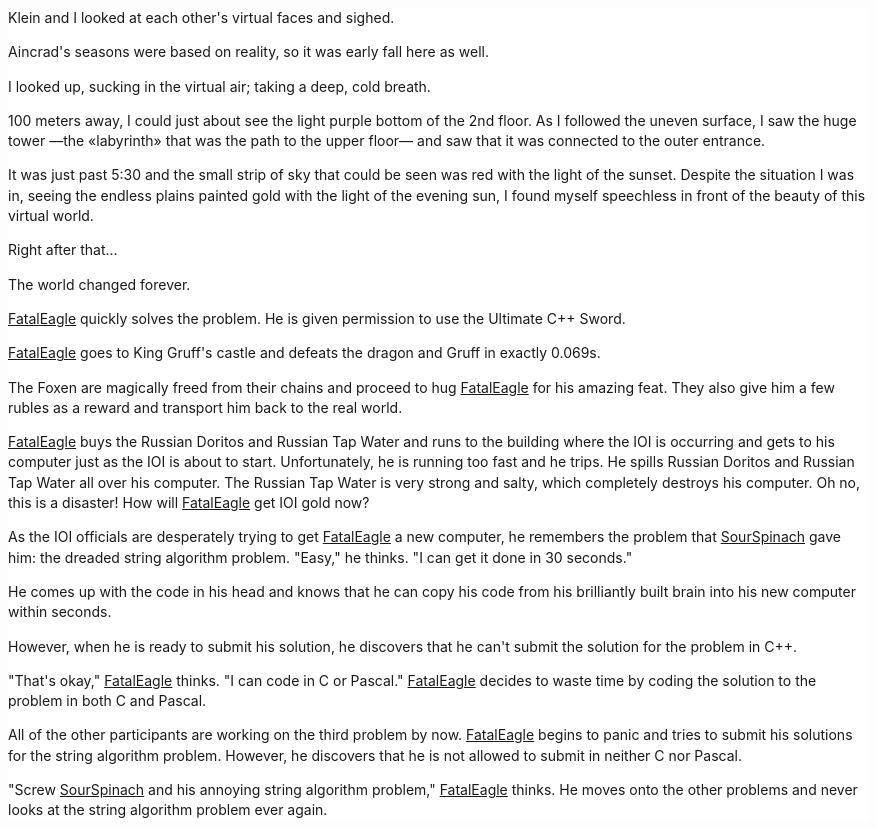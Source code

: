 <p>Klein and I looked at each other's virtual faces and sighed.</p>
<p>Aincrad's seasons were based on reality, so it was early fall here as well.</p>
<p>I looked up, sucking in the virtual air; taking a deep, cold breath.</p>
<p>100 meters away, I could just about see the light purple bottom of the 2nd floor. As I followed the uneven surface, I saw the huge tower —the «labyrinth» that was the path to the upper floor— and saw that it was connected to the outer entrance.</p>
<p>It was just past 5:30 and the small strip of sky that could be seen was red with the light of the sunset. Despite the situation I was in, seeing the endless plains painted gold with the light of the evening sun, I found myself speechless in front of the beauty of this virtual world.</p>
<p>Right after that…</p>
<p>The world changed forever.</p>
</blockquote>
<p><span class="rating rate-grandmaster admin"><a href="https://dmoj.ca/user/FatalEagle">FatalEagle</a></span> quickly solves the problem. He is given permission to use the Ultimate C++ Sword.</p>
<p><span class="rating rate-grandmaster admin"><a href="https://dmoj.ca/user/FatalEagle">FatalEagle</a></span> goes to King Gruff's castle and defeats the dragon and Gruff in exactly 0.069s.</p>
<p>The Foxen are magically freed from their chains and proceed to hug <span class="rating rate-grandmaster admin"><a href="https://dmoj.ca/user/FatalEagle">FatalEagle</a></span> for his amazing feat. They also give him a few rubles as a reward and transport him back to the real world.</p>
<p><span class="rating rate-grandmaster admin"><a href="https://dmoj.ca/user/FatalEagle">FatalEagle</a></span> buys the Russian Doritos and Russian Tap Water and runs to the building where the IOI is occurring and gets to his computer just as the IOI is about to start. Unfortunately, he is running too fast and he trips. He spills Russian Doritos and Russian Tap Water all over his computer. The Russian Tap Water is very strong and salty, which completely destroys his computer. Oh no, this is a disaster! How will <span class="rating rate-grandmaster admin"><a href="https://dmoj.ca/user/FatalEagle">FatalEagle</a></span> get IOI gold now?</p>
<p>As the IOI officials are desperately trying to get <span class="rating rate-grandmaster admin"><a href="https://dmoj.ca/user/FatalEagle">FatalEagle</a></span> a new computer, he remembers the problem that <span class="rating rate-grandmaster setter"><a href="https://dmoj.ca/user/SourSpinach">SourSpinach</a></span> gave him: the dreaded string algorithm problem. "Easy," he thinks. "I can get it done in 30 seconds."</p>
<p>He comes up with the code in his head and knows that he can copy his code from his brilliantly built brain into his new computer within seconds.</p>
<p>However, when he is ready to submit his solution, he discovers that he can't submit the solution for the problem in C++.</p>
<p>"That's okay," <span class="rating rate-grandmaster admin"><a href="https://dmoj.ca/user/FatalEagle">FatalEagle</a></span> thinks. "I can code in C or Pascal." <span class="rating rate-grandmaster admin"><a href="https://dmoj.ca/user/FatalEagle">FatalEagle</a></span> decides to waste time by coding the solution to the problem in both C and Pascal.</p>
<p>All of the other participants are working on the third problem by now. <span class="rating rate-grandmaster admin"><a href="https://dmoj.ca/user/FatalEagle">FatalEagle</a></span> begins to panic and tries to submit his solutions for the string algorithm problem. However, he discovers that he is not allowed to submit in neither C nor Pascal.</p>
<p>"Screw <span class="rating rate-grandmaster setter"><a href="https://dmoj.ca/user/SourSpinach">SourSpinach</a></span> and his annoying string algorithm problem," <span class="rating rate-grandmaster admin"><a href="https://dmoj.ca/user/FatalEagle">FatalEagle</a></span> thinks. He moves onto the other problems and never looks at the string algorithm problem ever again.</p>
